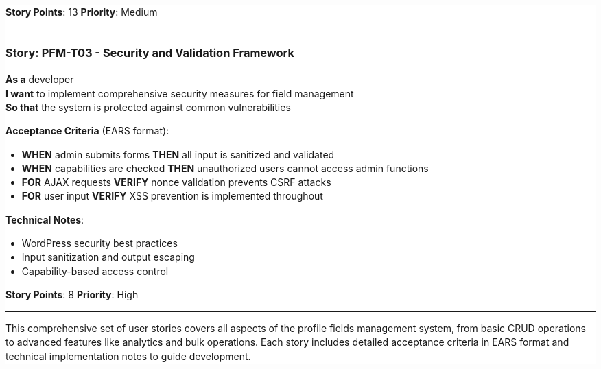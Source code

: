**Story Points**: 13
**Priority**: Medium

---

### Story: PFM-T03 - Security and Validation Framework
**As a** developer  
**I want** to implement comprehensive security measures for field management  
**So that** the system is protected against common vulnerabilities

**Acceptance Criteria** (EARS format):
- **WHEN** admin submits forms **THEN** all input is sanitized and validated
- **WHEN** capabilities are checked **THEN** unauthorized users cannot access admin functions
- **FOR** AJAX requests **VERIFY** nonce validation prevents CSRF attacks
- **FOR** user input **VERIFY** XSS prevention is implemented throughout

**Technical Notes**:
- WordPress security best practices
- Input sanitization and output escaping
- Capability-based access control

**Story Points**: 8
**Priority**: High

---

This comprehensive set of user stories covers all aspects of the profile fields management system, from basic CRUD operations to advanced features like analytics and bulk operations. Each story includes detailed acceptance criteria in EARS format and technical implementation notes to guide development.